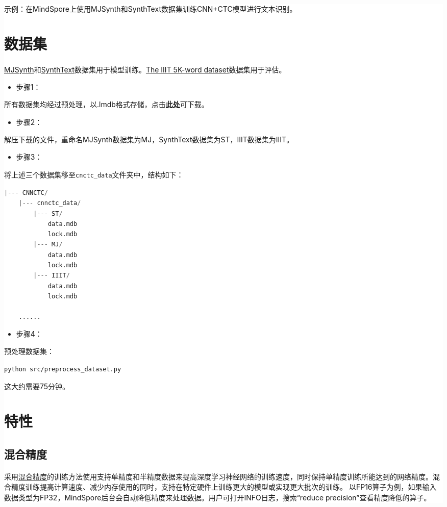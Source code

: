 示例：在MindSpore上使用MJSynth和SynthText数据集训练CNN+CTC模型进行文本识别。

# 数据集

[MJSynth](https://www.robots.ox.ac.uk/~vgg/data/text/)和[SynthText](https://github.com/ankush-me/SynthText)数据集用于模型训练。[The IIIT 5K-word dataset](https://cvit.iiit.ac.in/research/projects/cvit-projects/the-iiit-5k-word-dataset)数据集用于评估。

- 步骤1：

所有数据集均经过预处理，以.lmdb格式存储，点击[**此处**](https://drive.google.com/drive/folders/192UfE9agQUMNq6AgU3_E05_FcPZK4hyt)可下载。

- 步骤2：

解压下载的文件，重命名MJSynth数据集为MJ，SynthText数据集为ST，IIIT数据集为IIIT。

- 步骤3：

将上述三个数据集移至`cnctc_data`文件夹中，结构如下：

```python
|--- CNNCTC/
    |--- cnnctc_data/
        |--- ST/
            data.mdb
            lock.mdb
        |--- MJ/
            data.mdb
            lock.mdb
        |--- IIIT/
            data.mdb
            lock.mdb

    ......
```

- 步骤4：

预处理数据集：

```shell
python src/preprocess_dataset.py
```

这大约需要75分钟。

# 特性

## 混合精度

采用[混合精度](https://www.mindspore.cn/docs/programming_guide/zh-CN/r1.3/enable_mixed_precision.html)的训练方法使用支持单精度和半精度数据来提高深度学习神经网络的训练速度，同时保持单精度训练所能达到的网络精度。混合精度训练提高计算速度、减少内存使用的同时，支持在特定硬件上训练更大的模型或实现更大批次的训练。
以FP16算子为例，如果输入数据类型为FP32，MindSpore后台会自动降低精度来处理数据。用户可打开INFO日志，搜索“reduce precision”查看精度降低的算子。
